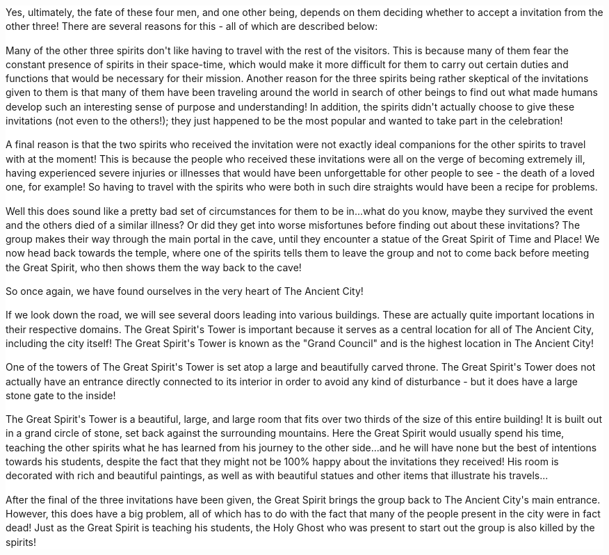Yes, ultimately, the fate of these four men, and one other being, depends on them deciding whether to accept a invitation from the other three! There are several reasons for this - all of which are described below:

Many of the other three spirits don't like having to travel with the rest of the visitors. This is because many of them fear the constant presence of spirits in their space-time, which would make it more difficult for them to carry out certain duties and functions that would be necessary for their mission.
Another reason for the three spirits being rather skeptical of the invitations given to them is that many of them have been traveling around the world in search of other beings to find out what made humans develop such an interesting sense of purpose and understanding!
In addition, the spirits didn't actually choose to give these invitations (not even to the others!); they just happened to be the most popular and wanted to take part in the celebration!

A final reason is that the two spirits who received the invitation were not exactly ideal companions for the other spirits to travel with at the moment! This is because the people who received these invitations were all on the verge of becoming extremely ill, having experienced severe injuries or illnesses that would have been unforgettable for other people to see - the death of a loved one, for example!
So having to travel with the spirits who were both in such dire straights would have been a recipe for problems.

Well this does sound like a pretty bad set of circumstances for them to be in...what do you know, maybe they survived the event and the others died of a similar illness? Or did they get into worse misfortunes before finding out about these invitations?
The group makes their way through the main portal in the cave, until they encounter a statue of the Great Spirit of Time and Place!
We now head back towards the temple, where one of the spirits tells them to leave the group and not to come back before meeting the Great Spirit, who then shows them the way back to the cave!

So once again, we have found ourselves in the very heart of The Ancient City!

If we look down the road, we will see several doors leading into various buildings. These are actually quite important locations in their respective domains. The Great Spirit's Tower is important because it serves as a central location for all of The Ancient City, including the city itself! The Great Spirit's Tower is known as the "Grand Council" and is the highest location in The Ancient City!

One of the towers of The Great Spirit's Tower is set atop a large and beautifully carved throne. The Great Spirit's Tower does not actually have an entrance directly connected to its interior in order to avoid any kind of disturbance - but it does have a large stone gate to the inside!

The Great Spirit's Tower is a beautiful, large, and large room that fits over two thirds of the size of this entire building! It is built out in a grand circle of stone, set back against the surrounding mountains. Here the Great Spirit would usually spend his time, teaching the other spirits what he has learned from his journey to the other side...and he will have none but the best of intentions towards his students, despite the fact that they might not be 100% happy about the invitations they received! His room is decorated with rich and beautiful paintings, as well as with beautiful statues and other items that illustrate his travels...

After the final of the three invitations have been given, the Great Spirit brings the group back to The Ancient City's main entrance. However, this does have a big problem, all of which has to do with the fact that many of the people present in the city were in fact dead! Just as the Great Spirit is teaching his students, the Holy Ghost who was present to start out the group is also killed by the spirits!
